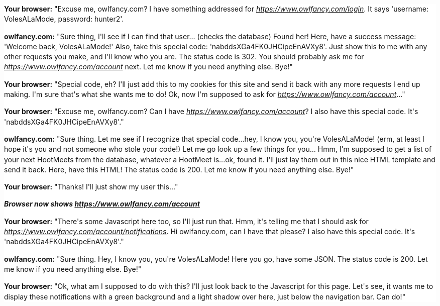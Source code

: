 **Your browser:** "Excuse me, owlfancy.com? I have something addressed for *https://www.owlfancy.com/login*. It says 'username: VolesALaMode, password: hunter2'.

**owlfancy.com:** "Sure thing, I'll see if I can find that user... (checks the database) Found her! Here, have a success message: 'Welcome back, VolesALaMode!' Also, take this special code: 'nabddsXGa4FK0JHCipeEnAVXy8'. Just show this to me with any other requests you make, and I'll know who you are. The status code is 302. You should probably ask me for *https://www.owlfancy.com/account* next. Let me know if you need anything else. Bye!"

**Your browser:** "Special code, eh? I'll just add this to my cookies for this site and send it back with any more requests I end up making. I'm sure that's what she wants me to do! Ok, now I'm supposed to ask for *https://www.owlfancy.com/account*..."

**Your browser:** "Excuse me, owlfancy.com?  Can I have *https://www.owlfancy.com/account*?  I also have this special code. It's 'nabddsXGa4FK0JHCipeEnAVXy8'."

**owlfancy.com:** "Sure thing. Let me see if I recognize that special code...hey, I know you, you're VolesALaMode! (erm, at least I hope it's you and not someone who stole your code!) Let me go look up a few things for you... Hmm, I'm supposed to get a list of your next HootMeets from the database, whatever a HootMeet is...ok, found it. I'll just lay them out in this nice HTML template and send it back. Here, have this HTML! The status code is 200. Let me know if you need anything else. Bye!"

**Your browser:** "Thanks! I'll just show my user this..."

***Browser now shows https://www.owlfancy.com/account***

**Your browser:** "There's some Javascript here too, so I'll just run that. Hmm, it's telling me that I should ask for *https://www.owlfancy.com/account/notifications*. Hi owlfancy.com, can I have that please? I also have this special code. It's 'nabddsXGa4FK0JHCipeEnAVXy8'."

**owlfancy.com:** "Sure thing. Hey, I know you, you're VolesALaMode! Here you go, have some JSON. The status code is 200. Let me know if you need anything else. Bye!"

**Your browser:** "Ok, what am I supposed to do with this? I'll just look back to the Javascript for this page. Let's see, it wants me to display these notifications with a green background and a light shadow over here, just below the navigation bar. Can do!"
